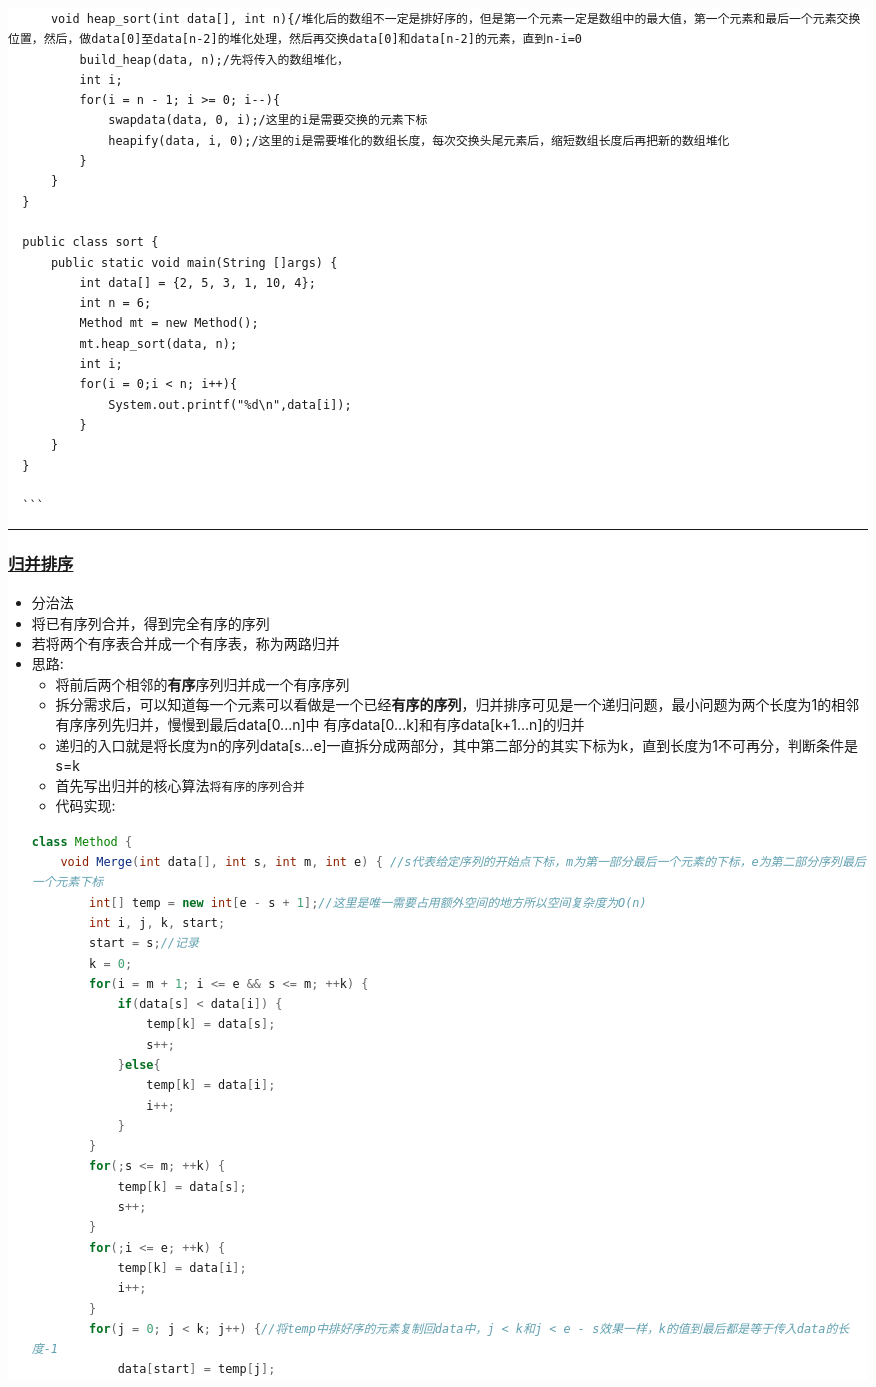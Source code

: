           void heap_sort(int data[], int n){/堆化后的数组不一定是排好序的，但是第一个元素一定是数组中的最大值，第一个元素和最后一个元素交换位置，然后，做data[0]至data[n-2]的堆化处理，然后再交换data[0]和data[n-2]的元素，直到n-i=0
              build_heap(data, n);/先将传入的数组堆化，
              int i;
              for(i = n - 1; i >= 0; i--){
                  swapdata(data, 0, i);/这里的i是需要交换的元素下标
                  heapify(data, i, 0);/这里的i是需要堆化的数组长度，每次交换头尾元素后，缩短数组长度后再把新的数组堆化
              }
          }
      }
      
      public class sort {
          public static void main(String []args) {
              int data[] = {2, 5, 3, 1, 10, 4};
              int n = 6;
              Method mt = new Method();
              mt.heap_sort(data, n);
              int i;
              for(i = 0;i < n; i++){
                  System.out.printf("%d\n",data[i]);
              }
          }           
      }

      ```
---
### [归并排序](https://www.bilibili.com/video/av9982752?from=search&seid=4309918998164917864)
  + 分治法
  + 将已有序列合并，得到完全有序的序列
  + 若将两个有序表合并成一个有序表，称为两路归并
  + 思路:
    + 将前后两个相邻的**有序**序列归并成一个有序序列
    + 拆分需求后，可以知道每一个元素可以看做是一个已经**有序的序列**，归并排序可见是一个递归问题，最小问题为两个长度为1的相邻有序序列先归并，慢慢到最后data[0...n]中 有序data[0...k]和有序data[k+1...n]的归并
    + 递归的入口就是将长度为n的序列data[s...e]一直拆分成两部分，其中第二部分的其实下标为k，直到长度为1不可再分，判断条件是s=k
    + 首先写出归并的核心算法`将有序的序列合并`
    + 代码实现:
    ```java
    class Method {
        void Merge(int data[], int s, int m, int e) { //s代表给定序列的开始点下标，m为第一部分最后一个元素的下标，e为第二部分序列最后一个元素下标
            int[] temp = new int[e - s + 1];//这里是唯一需要占用额外空间的地方所以空间复杂度为O(n)
            int i, j, k, start;
            start = s;//记录
            k = 0;
            for(i = m + 1; i <= e && s <= m; ++k) {
                if(data[s] < data[i]) {
                    temp[k] = data[s];
                    s++;
                }else{
                    temp[k] = data[i];
                    i++;
                }
            }
            for(;s <= m; ++k) {
                temp[k] = data[s];
                s++;
            }
            for(;i <= e; ++k) {
                temp[k] = data[i];
                i++;
            }
            for(j = 0; j < k; j++) {//将temp中排好序的元素复制回data中，j < k和j < e - s效果一样，k的值到最后都是等于传入data的长度-1
                data[start] = temp[j];